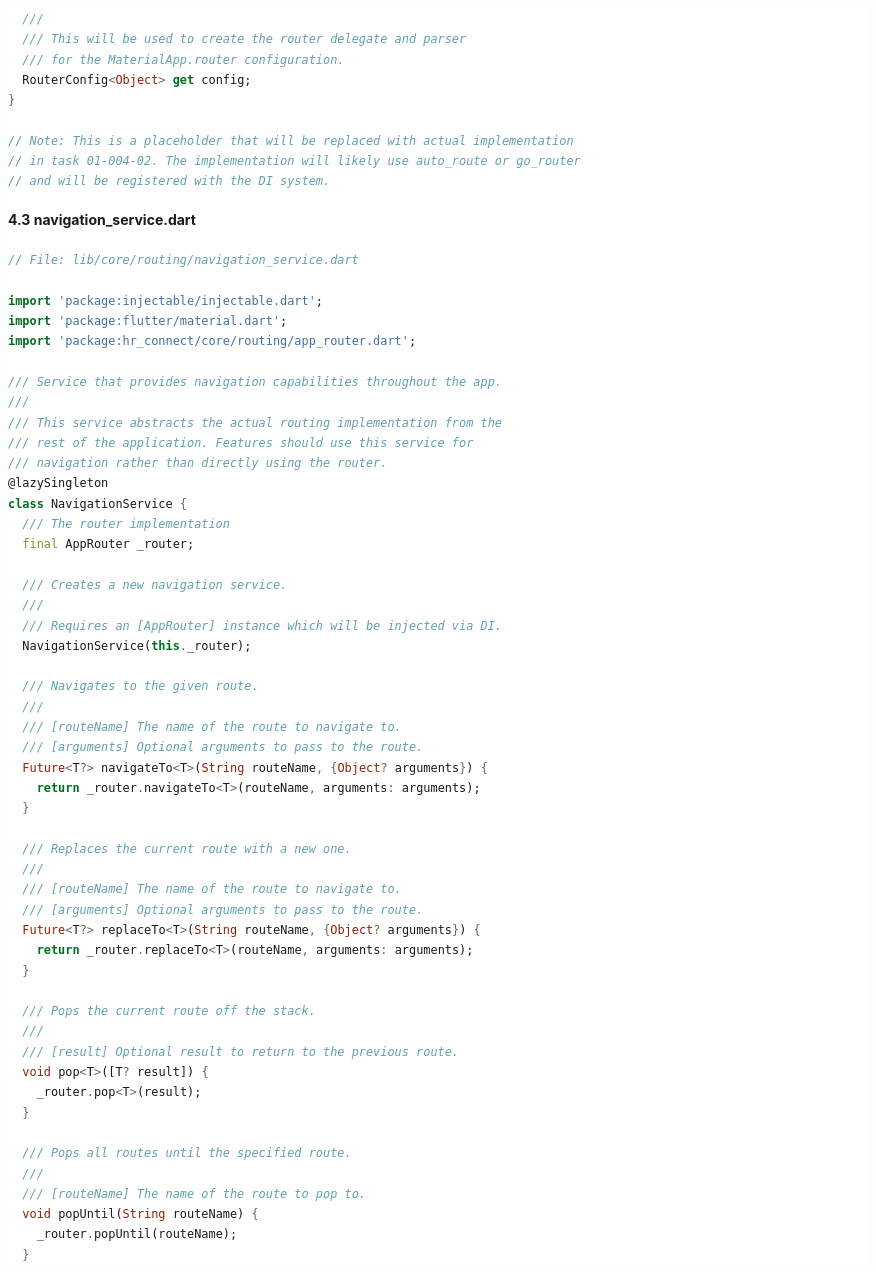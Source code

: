 ```dart
  ///
  /// This will be used to create the router delegate and parser
  /// for the MaterialApp.router configuration.
  RouterConfig<Object> get config;
}

// Note: This is a placeholder that will be replaced with actual implementation
// in task 01-004-02. The implementation will likely use auto_route or go_router
// and will be registered with the DI system.
```

#### 4.3 navigation_service.dart

```dart
// File: lib/core/routing/navigation_service.dart

import 'package:injectable/injectable.dart';
import 'package:flutter/material.dart';
import 'package:hr_connect/core/routing/app_router.dart';

/// Service that provides navigation capabilities throughout the app.
///
/// This service abstracts the actual routing implementation from the
/// rest of the application. Features should use this service for
/// navigation rather than directly using the router.
@lazySingleton
class NavigationService {
  /// The router implementation
  final AppRouter _router;
  
  /// Creates a new navigation service.
  ///
  /// Requires an [AppRouter] instance which will be injected via DI.
  NavigationService(this._router);
  
  /// Navigates to the given route.
  ///
  /// [routeName] The name of the route to navigate to.
  /// [arguments] Optional arguments to pass to the route.
  Future<T?> navigateTo<T>(String routeName, {Object? arguments}) {
    return _router.navigateTo<T>(routeName, arguments: arguments);
  }
  
  /// Replaces the current route with a new one.
  ///
  /// [routeName] The name of the route to navigate to.
  /// [arguments] Optional arguments to pass to the route.
  Future<T?> replaceTo<T>(String routeName, {Object? arguments}) {
    return _router.replaceTo<T>(routeName, arguments: arguments);
  }
  
  /// Pops the current route off the stack.
  ///
  /// [result] Optional result to return to the previous route.
  void pop<T>([T? result]) {
    _router.pop<T>(result);
  }
  
  /// Pops all routes until the specified route.
  ///
  /// [routeName] The name of the route to pop to.
  void popUntil(String routeName) {
    _router.popUntil(routeName);
  }
```